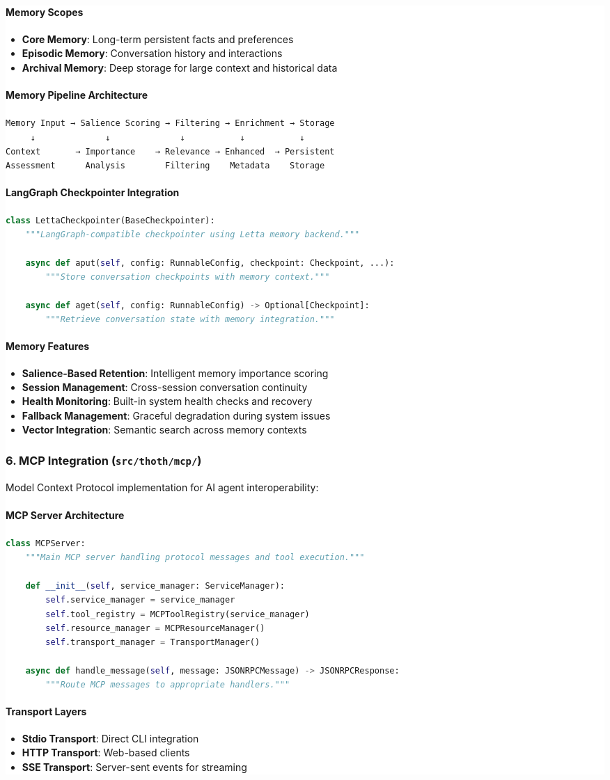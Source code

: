 #### Memory Scopes
- **Core Memory**: Long-term persistent facts and preferences
- **Episodic Memory**: Conversation history and interactions
- **Archival Memory**: Deep storage for large context and historical data

#### Memory Pipeline Architecture
```
Memory Input → Salience Scoring → Filtering → Enrichment → Storage
     ↓              ↓              ↓           ↓           ↓
Context       → Importance    → Relevance → Enhanced  → Persistent
Assessment      Analysis        Filtering    Metadata    Storage
```

#### LangGraph Checkpointer Integration
```python
class LettaCheckpointer(BaseCheckpointer):
    """LangGraph-compatible checkpointer using Letta memory backend."""

    async def aput(self, config: RunnableConfig, checkpoint: Checkpoint, ...):
        """Store conversation checkpoints with memory context."""

    async def aget(self, config: RunnableConfig) -> Optional[Checkpoint]:
        """Retrieve conversation state with memory integration."""
```

#### Memory Features
- **Salience-Based Retention**: Intelligent memory importance scoring
- **Session Management**: Cross-session conversation continuity
- **Health Monitoring**: Built-in system health checks and recovery
- **Fallback Management**: Graceful degradation during system issues
- **Vector Integration**: Semantic search across memory contexts

### 6. MCP Integration (`src/thoth/mcp/`)

Model Context Protocol implementation for AI agent interoperability:

#### MCP Server Architecture
```python
class MCPServer:
    """Main MCP server handling protocol messages and tool execution."""

    def __init__(self, service_manager: ServiceManager):
        self.service_manager = service_manager
        self.tool_registry = MCPToolRegistry(service_manager)
        self.resource_manager = MCPResourceManager()
        self.transport_manager = TransportManager()

    async def handle_message(self, message: JSONRPCMessage) -> JSONRPCResponse:
        """Route MCP messages to appropriate handlers."""
```

#### Transport Layers
- **Stdio Transport**: Direct CLI integration
- **HTTP Transport**: Web-based clients
- **SSE Transport**: Server-sent events for streaming
